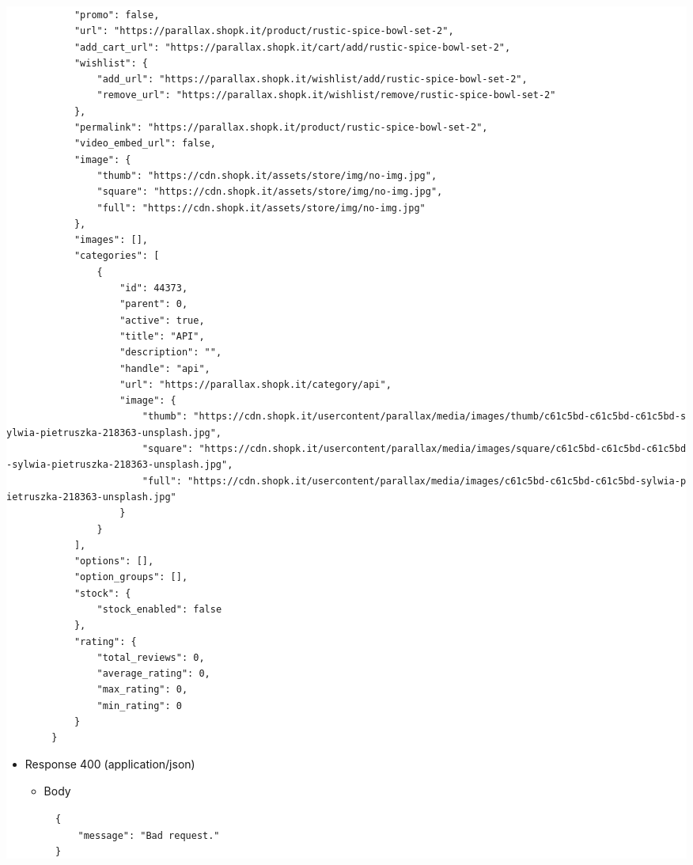                 "promo": false,
                "url": "https://parallax.shopk.it/product/rustic-spice-bowl-set-2",
                "add_cart_url": "https://parallax.shopk.it/cart/add/rustic-spice-bowl-set-2",
                "wishlist": {
                    "add_url": "https://parallax.shopk.it/wishlist/add/rustic-spice-bowl-set-2",
                    "remove_url": "https://parallax.shopk.it/wishlist/remove/rustic-spice-bowl-set-2"
                },
                "permalink": "https://parallax.shopk.it/product/rustic-spice-bowl-set-2",
                "video_embed_url": false,
                "image": {
                    "thumb": "https://cdn.shopk.it/assets/store/img/no-img.jpg",
                    "square": "https://cdn.shopk.it/assets/store/img/no-img.jpg",
                    "full": "https://cdn.shopk.it/assets/store/img/no-img.jpg"
                },
                "images": [],
                "categories": [
                    {
                        "id": 44373,
                        "parent": 0,
                        "active": true,
                        "title": "API",
                        "description": "",
                        "handle": "api",
                        "url": "https://parallax.shopk.it/category/api",
                        "image": {
                            "thumb": "https://cdn.shopk.it/usercontent/parallax/media/images/thumb/c61c5bd-c61c5bd-c61c5bd-sylwia-pietruszka-218363-unsplash.jpg",
                            "square": "https://cdn.shopk.it/usercontent/parallax/media/images/square/c61c5bd-c61c5bd-c61c5bd-sylwia-pietruszka-218363-unsplash.jpg",
                            "full": "https://cdn.shopk.it/usercontent/parallax/media/images/c61c5bd-c61c5bd-c61c5bd-sylwia-pietruszka-218363-unsplash.jpg"
                        }
                    }
                ],
                "options": [],
                "option_groups": [],
                "stock": {
                    "stock_enabled": false
                },
                "rating": {
                    "total_reviews": 0,
                    "average_rating": 0,
                    "max_rating": 0,
                    "min_rating": 0
                }
            }

+ Response 400 (application/json)

    + Body

            {
                "message": "Bad request."
            }
